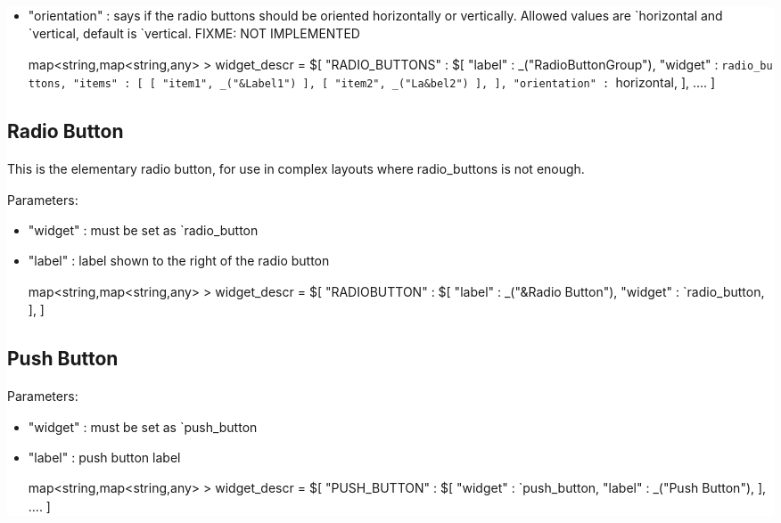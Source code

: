 -   "orientation" : says if the radio buttons should be oriented
    horizontally or vertically. Allowed values are \`horizontal and
    \`vertical, default is \`vertical. FIXME: NOT IMPLEMENTED



    map<string,map<string,any> > widget_descr = $[
      "RADIO_BUTTONS" : $[
        "label" : _("RadioButtonGroup"),
        "widget" : `radio_buttons,
        "items" : [
            [ "item1", _("&Label1") ],
            [ "item2", _("La&bel2") ],
        ],
        "orientation" : `horizontal,
      ],
      ....
    ]

Radio Button
------------

This is the elementary radio button, for use in complex layouts where
radio\_buttons is not enough.

Parameters:

-   "widget" : must be set as \`radio\_button

-   "label" : label shown to the right of the radio button



    map<string,map<string,any> > widget_descr = $[
      "RADIOBUTTON" : $[
        "label" : _("&Radio Button"),
        "widget" : `radio_button,
      ],
    ]

Push Button
-----------

Parameters:

-   "widget" : must be set as \`push\_button

-   "label" : push button label



    map<string,map<string,any> > widget_descr = $[
      "PUSH_BUTTON" : $[
        "widget" : `push_button,
        "label" : _("Push Button"),
      ],
      ....
    ]
